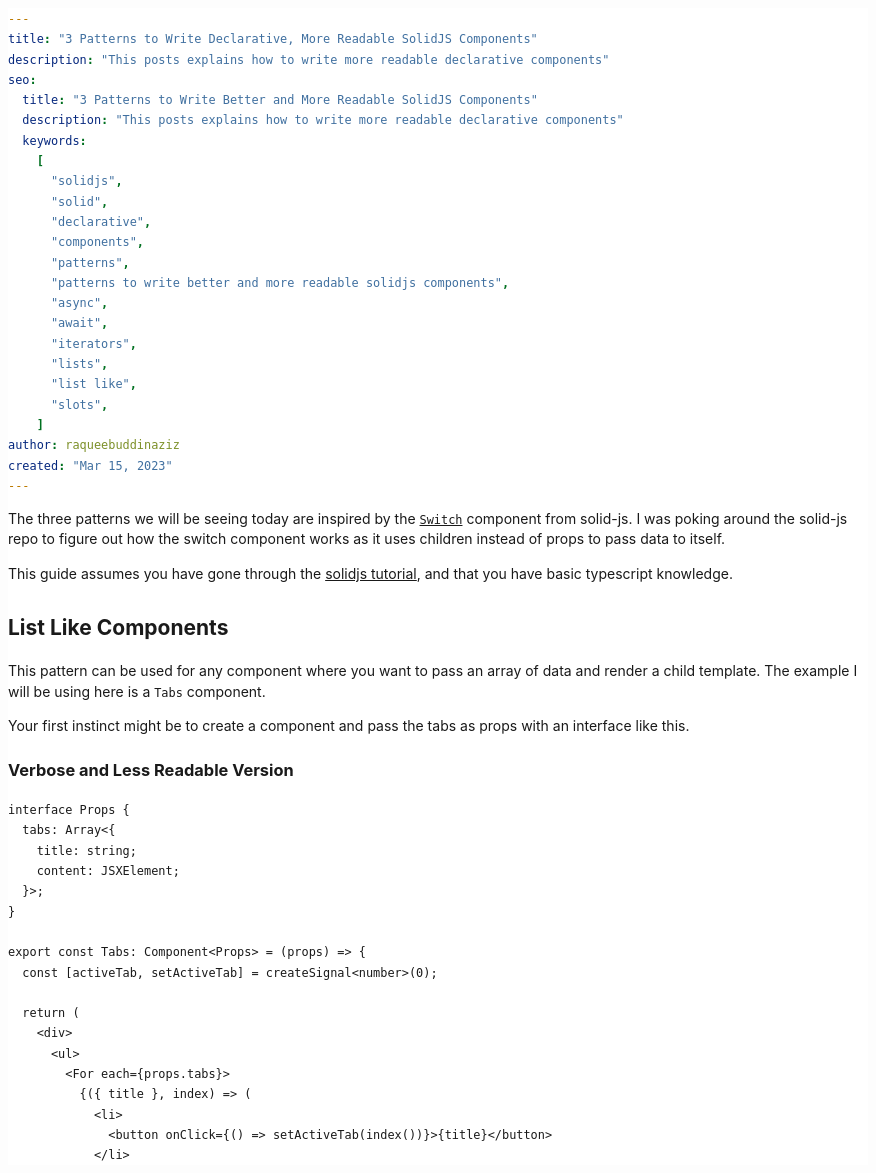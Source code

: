 ```yaml
---
title: "3 Patterns to Write Declarative, More Readable SolidJS Components"
description: "This posts explains how to write more readable declarative components"
seo:
  title: "3 Patterns to Write Better and More Readable SolidJS Components"
  description: "This posts explains how to write more readable declarative components"
  keywords:
    [
      "solidjs",
      "solid",
      "declarative",
      "components",
      "patterns",
      "patterns to write better and more readable solidjs components",
      "async",
      "await",
      "iterators",
      "lists",
      "list like",
      "slots",
    ]
author: raqueebuddinaziz
created: "Mar 15, 2023"
---
```


The three patterns we will be seeing today are inspired by the [`Switch`](https://www.solidjs.com/docs/latest/api#switchmatch) component from solid-js.
I was poking around the solid-js repo to figure out how the switch component works as it uses children instead of props to pass data to itself.

This guide assumes you have gone through the [solidjs tutorial](https://www.solidjs.com/tutorial/introduction_basics), and that you have basic typescript knowledge.

## List Like Components

This pattern can be used for any component where you want to pass an array of data and render a child template.
The example I will be using here is a `Tabs` component.

Your first instinct might be to create a component and pass the tabs as props with an interface like this.

### Verbose and Less Readable Version

```tsx
interface Props {
  tabs: Array<{
    title: string;
    content: JSXElement;
  }>;
}

export const Tabs: Component<Props> = (props) => {
  const [activeTab, setActiveTab] = createSignal<number>(0);

  return (
    <div>
      <ul>
        <For each={props.tabs}>
          {({ title }, index) => (
            <li>
              <button onClick={() => setActiveTab(index())}>{title}</button>
            </li>
```